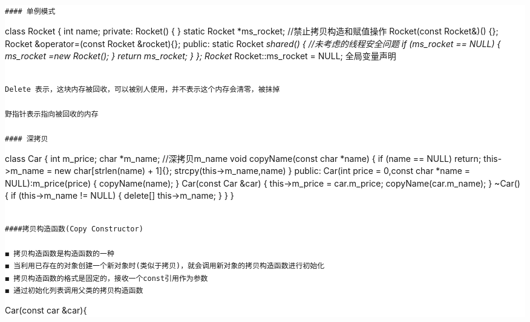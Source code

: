 ```
#### 单例模式

```
class Rocket {
    int name;
private:
    Rocket() { }
    static Rocket *ms_rocket;
    //禁止拷贝构造和赋值操作
    Rocket(const Rocket&)() {};
    Rocket &operator=(const Rocket &rocket){};
public:
    static Rocket *shared() {
    //未考虑的线程安全问题
        if (ms_rocket == NULL) {
            ms_rocket =new Rocket();
        }
        return ms_rocket;
    }
};
Rocket* Rocket::ms_rocket = NULL;  全局变量声明
```

Delete 表示，这块内存被回收，可以被别人使用，并不表示这个内存会清零，被抺掉

野指针表示指向被回收的内存

#### 深拷贝

```
class Car {
    int m_price;
    char *m_name;
     //深拷贝m_name
    void copyName(const char *name) {
        if (name == NULL) return;
        this->m_name = new char[strlen(name) + 1]{};
        strcpy(this->m_name,name)
    }
public:
	Car(int price = 0,const char *name = NULL):m_price(price) {
        copyName(name);
	}
	Car(const Car &car) {
        this->m_price = car.m_price;
        copyName(car.m_name);
	}
	~Car() {
        if (this->m_name != NULL) {
            delete[] this->m_name;
        }
	}
}
```

####拷贝构造函数(Copy Constructor)

◼ 拷贝构造函数是构造函数的一种
◼ 当利用已存在的对象创建一个新对象时(类似于拷贝)，就会调用新对象的拷贝构造函数进行初始化
◼ 拷贝构造函数的格式是固定的，接收一个const引用作为参数
◼ 通过初始化列表调用父类的拷贝构造函数

```
Car(const car &car){